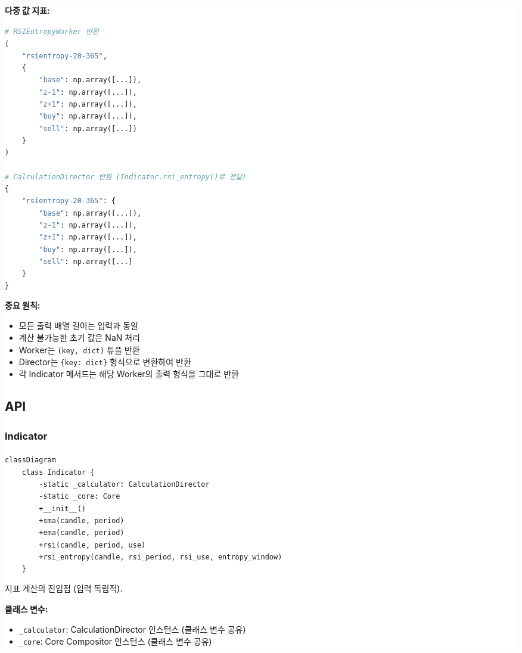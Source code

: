 **다중 값 지표:**
```python
# RSIEntropyWorker 반환
(
    "rsientropy-20-365",
    {
        "base": np.array([...]),
        "z-1": np.array([...]),
        "z+1": np.array([...]),
        "buy": np.array([...]),
        "sell": np.array([...])
    }
)

# CalculationDirector 반환 (Indicator.rsi_entropy()로 전달)
{
    "rsientropy-20-365": {
        "base": np.array([...]),
        "z-1": np.array([...]),
        "z+1": np.array([...]),
        "buy": np.array([...]),
        "sell": np.array([...]
    }
}
```

**중요 원칙:**
- 모든 출력 배열 길이는 입력과 동일
- 계산 불가능한 초기 값은 NaN 처리
- Worker는 `(key, dict)` 튜플 반환
- Director는 `{key: dict}` 형식으로 변환하여 반환
- 각 Indicator 메서드는 해당 Worker의 출력 형식을 그대로 반환

## API

### Indicator

```mermaid
classDiagram
    class Indicator {
        -static _calculator: CalculationDirector
        -static _core: Core
        +__init__()
        +sma(candle, period)
        +ema(candle, period)
        +rsi(candle, period, use)
        +rsi_entropy(candle, rsi_period, rsi_use, entropy_window)
    }
```

지표 계산의 진입점 (입력 독립적).

**클래스 변수:**
- `_calculator`: CalculationDirector 인스턴스 (클래스 변수 공유)
- `_core`: Core Compositor 인스턴스 (클래스 변수 공유)
